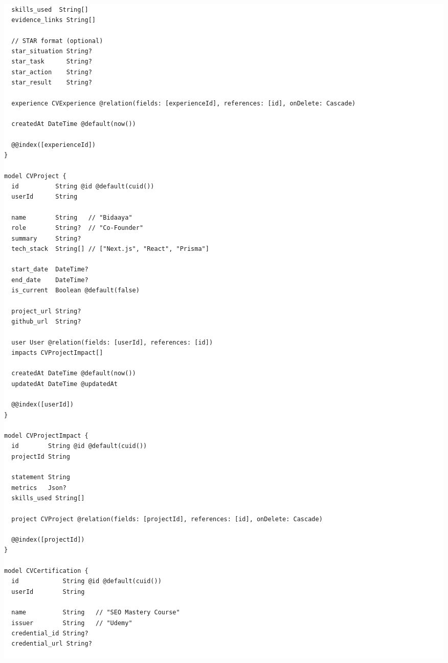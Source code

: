 ```prisma
  skills_used  String[]
  evidence_links String[]
  
  // STAR format (optional)
  star_situation String?
  star_task      String?
  star_action    String?
  star_result    String?
  
  experience CVExperience @relation(fields: [experienceId], references: [id], onDelete: Cascade)
  
  createdAt DateTime @default(now())
  
  @@index([experienceId])
}

model CVProject {
  id          String @id @default(cuid())
  userId      String
  
  name        String   // "Bidaaya"
  role        String?  // "Co-Founder"
  summary     String?
  tech_stack  String[] // ["Next.js", "React", "Prisma"]
  
  start_date  DateTime?
  end_date    DateTime?
  is_current  Boolean @default(false)
  
  project_url String?
  github_url  String?
  
  user User @relation(fields: [userId], references: [id])
  impacts CVProjectImpact[]
  
  createdAt DateTime @default(now())
  updatedAt DateTime @updatedAt
  
  @@index([userId])
}

model CVProjectImpact {
  id        String @id @default(cuid())
  projectId String
  
  statement String
  metrics   Json?
  skills_used String[]
  
  project CVProject @relation(fields: [projectId], references: [id], onDelete: Cascade)
  
  @@index([projectId])
}

model CVCertification {
  id            String @id @default(cuid())
  userId        String
  
  name          String   // "SEO Mastery Course"
  issuer        String   // "Udemy"
  credential_id String?
  credential_url String?
  
```